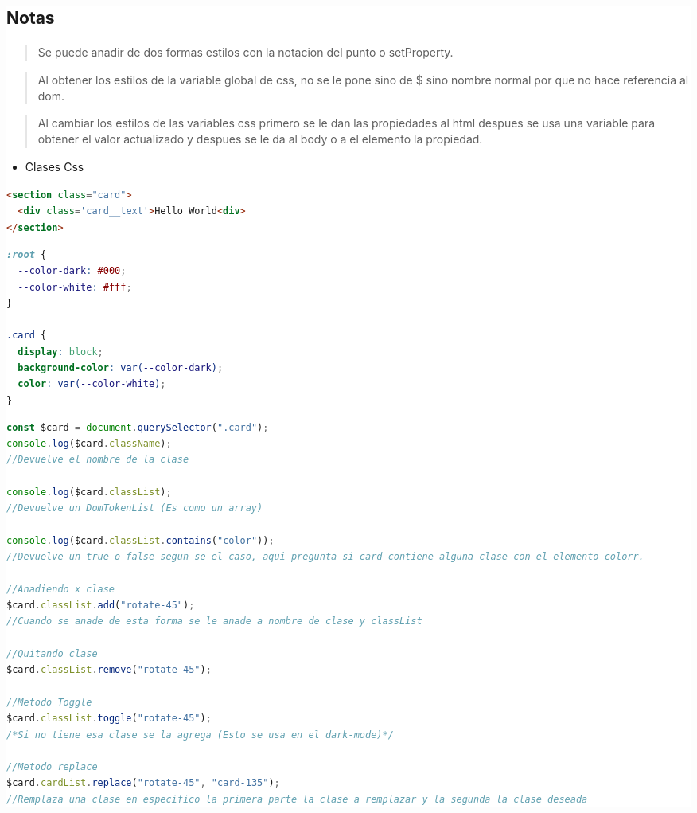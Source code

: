 ```javascript
```

## Notas

> Se puede anadir de dos formas estilos con la notacion del punto o setProperty.

> Al obtener los estilos de la variable global de css, no se le pone sino de $ sino nombre normal por que no hace referencia al dom.

> Al cambiar los estilos de las variables css primero se le dan las propiedades al html despues se usa una variable para obtener el valor actualizado y despues se le da al body o a el elemento la propiedad.

- Clases Css

```html
<section class="card">
  <div class='card__text'>Hello World<div>
</section>
```

```css
:root {
  --color-dark: #000;
  --color-white: #fff;
}

.card {
  display: block;
  background-color: var(--color-dark);
  color: var(--color-white);
}
```

```javascript
const $card = document.querySelector(".card");
console.log($card.className);
//Devuelve el nombre de la clase

console.log($card.classList);
//Devuelve un DomTokenList (Es como un array)

console.log($card.classList.contains("color"));
//Devuelve un true o false segun se el caso, aqui pregunta si card contiene alguna clase con el elemento colorr.

//Anadiendo x clase
$card.classList.add("rotate-45");
//Cuando se anade de esta forma se le anade a nombre de clase y classList

//Quitando clase
$card.classList.remove("rotate-45");

//Metodo Toggle
$card.classList.toggle("rotate-45");
/*Si no tiene esa clase se la agrega (Esto se usa en el dark-mode)*/

//Metodo replace
$card.cardList.replace("rotate-45", "card-135");
//Remplaza una clase en especifico la primera parte la clase a remplazar y la segunda la clase deseada
```
